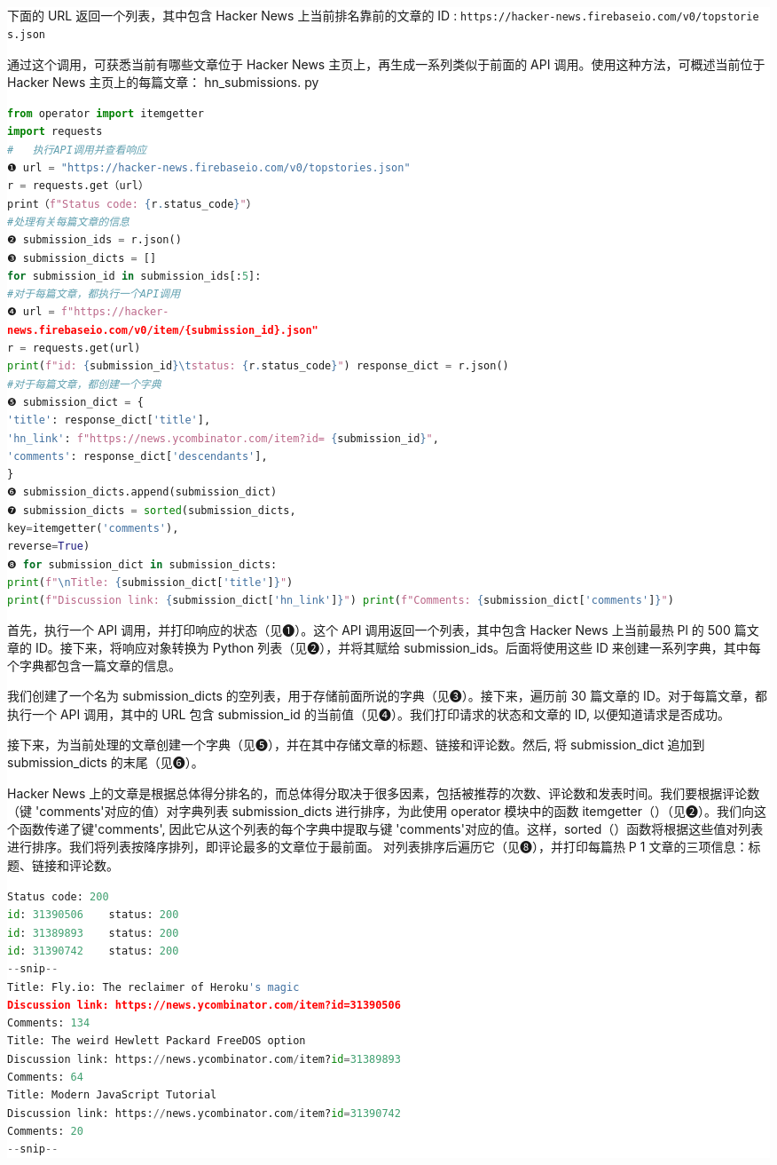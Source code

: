 下面的 URL 返回一个列表，其中包含 Hacker News 上当前排名靠前的文章的 ID :
`https://hacker-news.firebaseio.com/v0/topstories.json`

通过这个调用，可获悉当前有哪些文章位于 Hacker News 主页上，再生成一系列类似于前面的 API 调用。使用这种方法，可概述当前位于 Hacker News 主页上的每篇文章：
hn_submissions. py
```python
from operator import itemgetter
import requests
#	执行API调用并查看响应
❶ url = "https://hacker-news.firebaseio.com/v0/topstories.json"
r = requests.get（url）
print（f"Status code: {r.status_code}"）
#处理有关每篇文章的信息
❷ submission_ids = r.json()
❸ submission_dicts = []
for submission_id in submission_ids[:5]:
#对于每篇文章，都执行一个API调用
❹ url = f"https://hacker-
news.firebaseio.com/v0/item/{submission_id}.json"
r = requests.get(url)
print(f"id: {submission_id}\tstatus: {r.status_code}") response_dict = r.json()
#对于每篇文章，都创建一个字典
❺ submission_dict = {
'title': response_dict['title'],
'hn_link': f"https://news.ycombinator.com/item?id= {submission_id}",
'comments': response_dict['descendants'],
}
❻ submission_dicts.append(submission_dict)
❼ submission_dicts = sorted(submission_dicts,
key=itemgetter('comments'),
reverse=True)
❽ for submission_dict in submission_dicts:
print(f"\nTitle: {submission_dict['title']}")
print(f"Discussion link: {submission_dict['hn_link']}") print(f"Comments: {submission_dict['comments']}")
```
首先，执行一个 API 调用，并打印响应的状态（见❶）。这个 API 调用返回一个列表，其中包含 Hacker News 上当前最热 Pl 的 500 篇文章的 ID。接下来，将响应对象转换为 Python 列表（见❷），并将其赋给 submission_ids。后面将使用这些 ID 来创建一系列字典，其中每个字典都包含一篇文章的信息。

我们创建了一个名为 submission_dicts 的空列表，用于存储前面所说的字典（见❸）。接下来，遍历前 30 篇文章的 ID。对于每篇文章，都执行一个 API 调用，其中的 URL 包含 submission_id 的当前值（见❹）。我们打印请求的状态和文章的 ID, 以便知道请求是否成功。

接下来，为当前处理的文章创建一个字典（见❺），并在其中存储文章的标题、链接和评论数。然后, 将 submission_dict 追加到 submission_dicts 的末尾（见❻）。

Hacker News 上的文章是根据总体得分排名的，而总体得分取决于很多因素，包括被推荐的次数、评论数和发表时间。我们要根据评论数（键 'comments'对应的值）对字典列表 submission_dicts 进行排序，为此使用 operator 模块中的函数 itemgetter（）（见❷）。我们向这个函数传递了键'comments', 因此它从这个列表的每个字典中提取与键 'comments'对应的值。这样，sorted（）函数将根据这些值对列表进行排序。我们将列表按降序排列，即评论最多的文章位于最前面。
对列表排序后遍历它（见❽），并打印每篇热 P 1 文章的三项信息：标题、链接和评论数。
```python
Status code: 200
id:	31390506	status:	200
id:	31389893	status:	200
id:	31390742	status:	200
--snip--
Title: Fly.io: The reclaimer of Heroku's magic
Discussion link: https://news.ycombinator.com/item?id=31390506
Comments: 134
Title: The weird Hewlett Packard FreeDOS option
Discussion link: https://news.ycombinator.com/item?id=31389893
Comments: 64
Title: Modern JavaScript Tutorial
Discussion link: https://news.ycombinator.com/item?id=31390742
Comments: 20
--snip--
```